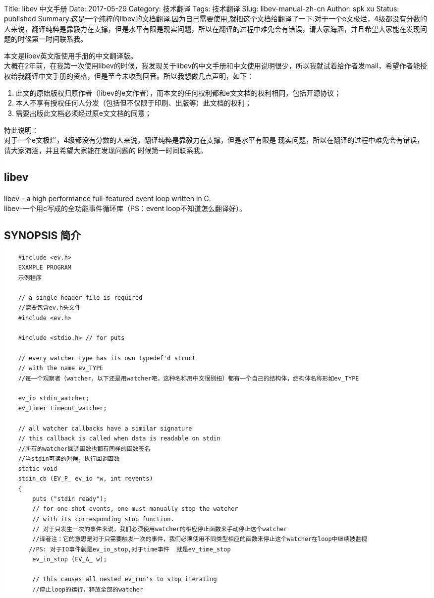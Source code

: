 Title: libev 中文手册
Date: 2017-05-29
Category: 技术翻译
Tags: 技术翻译
Slug: libev-manual-zh-cn
Author: spk xu
Status: published
Summary:这是一个纯粹的libev的文档翻译.因为自己需要使用,就把这个文档给翻译了一下.对于一个e文极烂，4级都没有分数的人来说，翻译纯粹是靠毅力在支撑，但是水平有限是现实问题，所以在翻译的过程中难免会有错误，请大家海涵，并且希望大家能在发现问题的时候第一时间联系我。 

本文是libev英文版使用手册的中文翻译版。  
大概在2年前，在我第一次使用libev的时候，我发现关于libev的中文手册和中文使用说明很少，所以我就试着给作者发mail，希望作者能授权给我翻译中文手册的资格，但是至今未收到回音。所以我想做几点声明，如下：    
1. 此文的原始版权归原作者（libev的e文作者），而本文的任何权利都和e文文档的权利相同，包括开源协议；  
2. 本人不享有授权任何人分发（包括但不仅限于印刷、出版等）此文档的权利；  
3. 需要出版此文档必须经过原e文文档的同意；  

特此说明：  
对于一个e文极烂，4级都没有分数的人来说，翻译纯粹是靠毅力在支撑，但是水平有限是
现实问题，所以在翻译的过程中难免会有错误，请大家海涵，并且希望大家能在发现问题的
时候第一时间联系我。  

## libev

libev - a high performance full-featured event loop written in C.  
libev-一个用c写成的全功能事件循环库（PS：event loop不知道怎么翻译好）。  

## SYNOPSIS 简介

```
    #include <ev.h>
    EXAMPLE PROGRAM
    示例程序

    // a single header file is required
    //需要包含ev.h头文件
    #include <ev.h>

    #include <stdio.h> // for puts

    // every watcher type has its own typedef'd struct
    // with the name ev_TYPE
    //每一个观察者（watcher，以下还是用watcher吧，这种名称用中文很别扭）都有一个自己的结构体，结构体名称形如ev_TYPE

    ev_io stdin_watcher;
    ev_timer timeout_watcher;

    // all watcher callbacks have a similar signature
    // this callback is called when data is readable on stdin
    //所有的watcher回调函数也都有同样的函数签名
    //当stdin可读的时候，执行回调函数
    static void
    stdin_cb (EV_P_ ev_io *w, int revents)
    {
        puts ("stdin ready");
        // for one-shot events, one must manually stop the watcher
        // with its corresponding stop function.
        // 对于只发生一次的事件来说，我们必须使用watcher的相应停止函数来手动停止这个watcher
        //译者注：它的意思是对于只需要触发一次的事件，我们必须使用不同类型相应的函数来停止这个watcher在loop中继续被监视
       //PS: 对于IO事件就是ev_io_stop,对于time事件  就是ev_time_stop
        ev_io_stop (EV_A_ w);

        // this causes all nested ev_run's to stop iterating
        //停止loop的运行，释放全部的watcher
```